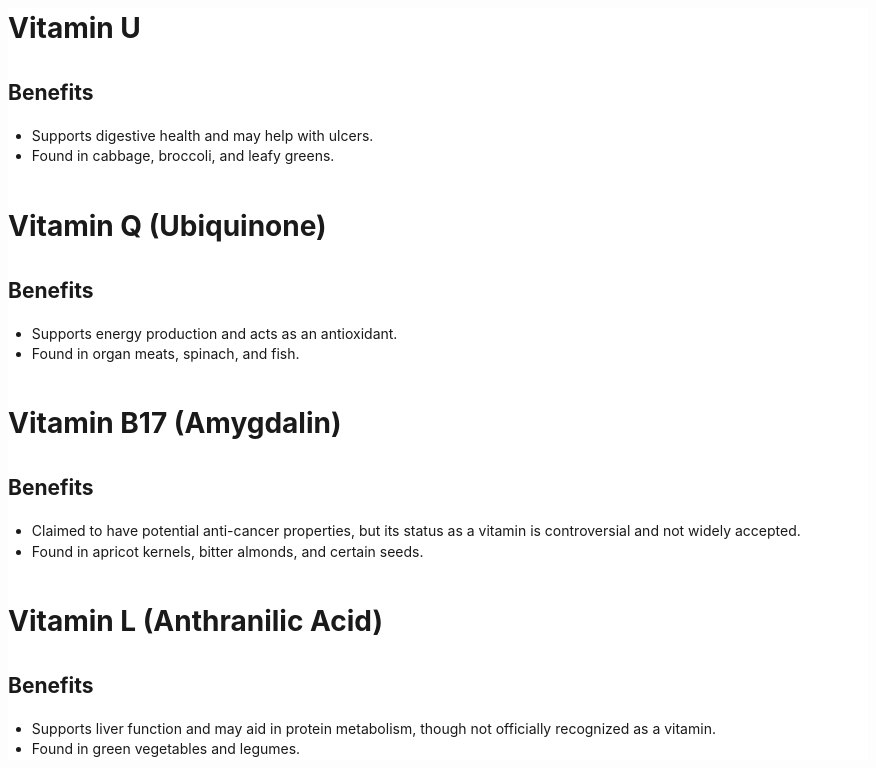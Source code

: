 # Vitamin U
## Benefits
- Supports digestive health and may help with ulcers.
- Found in cabbage, broccoli, and leafy greens.

# Vitamin Q (Ubiquinone)
## Benefits
- Supports energy production and acts as an antioxidant.
- Found in organ meats, spinach, and fish.

# Vitamin B17 (Amygdalin)
## Benefits
- Claimed to have potential anti-cancer properties, but its status as a vitamin is controversial and not widely accepted.
- Found in apricot kernels, bitter almonds, and certain seeds.

# Vitamin L (Anthranilic Acid)
## Benefits
- Supports liver function and may aid in protein metabolism, though not officially recognized as a vitamin.
- Found in green vegetables and legumes.